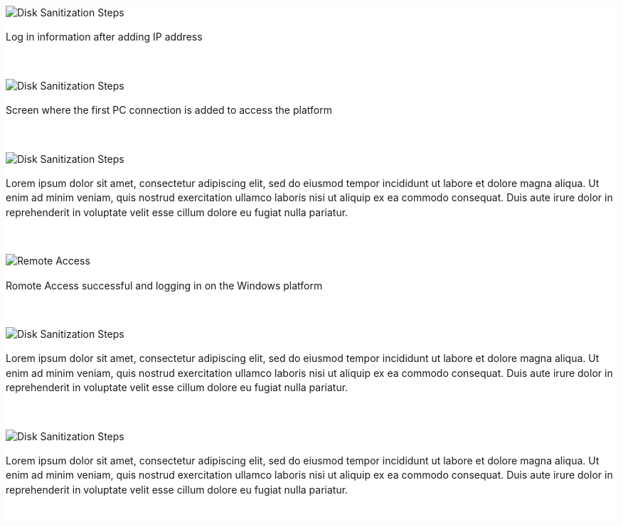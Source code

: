 <p>
<img src="https://i.imgur.com/MkbuwrO.png" height="80%" width="80%" alt="Disk Sanitization Steps"/>
</p>
<p>
Log in information after adding IP address</p>
<br />

<p>
<img src="https://i.imgur.com/InIsmig.png" height="80%" width="80%" alt="Disk Sanitization Steps"/>
</p>

<p>
Screen where the first PC connection is added to access the platform</p>
<br />

<p>
<img src="https://i.imgur.com/A2zTiIZ.png" height="80%" width="80%" alt="Disk Sanitization Steps"/>
</p>

<p>
Lorem ipsum dolor sit amet, consectetur adipiscing elit, sed do eiusmod tempor incididunt ut labore et dolore magna aliqua. Ut enim ad minim veniam, quis nostrud exercitation ullamco laboris nisi ut aliquip ex ea commodo consequat. Duis aute irure dolor in reprehenderit in voluptate velit esse cillum dolore eu fugiat nulla pariatur.
</p>
<br />




<p>
<img src="https://i.imgur.com/2AP8XAf.png" height="80%" width="80%" alt="Remote Access"/>
</p>
<p>
Romote Access successful and logging in on the Windows platform</p>
<br />

<p>
<img src=".png" height="80%" width="80%" alt="Disk Sanitization Steps"/>
</p>
<p>
Lorem ipsum dolor sit amet, consectetur adipiscing elit, sed do eiusmod tempor incididunt ut labore et dolore magna aliqua. Ut enim ad minim veniam, quis nostrud exercitation ullamco laboris nisi ut aliquip ex ea commodo consequat. Duis aute irure dolor in reprehenderit in voluptate velit esse cillum dolore eu fugiat nulla pariatur.
</p>
<br />

<p>
<img src=".png" height="80%" width="80%" alt="Disk Sanitization Steps"/>
</p>
<p>
Lorem ipsum dolor sit amet, consectetur adipiscing elit, sed do eiusmod tempor incididunt ut labore et dolore magna aliqua. Ut enim ad minim veniam, quis nostrud exercitation ullamco laboris nisi ut aliquip ex ea commodo consequat. Duis aute irure dolor in reprehenderit in voluptate velit esse cillum dolore eu fugiat nulla pariatur.
</p>
<br />
